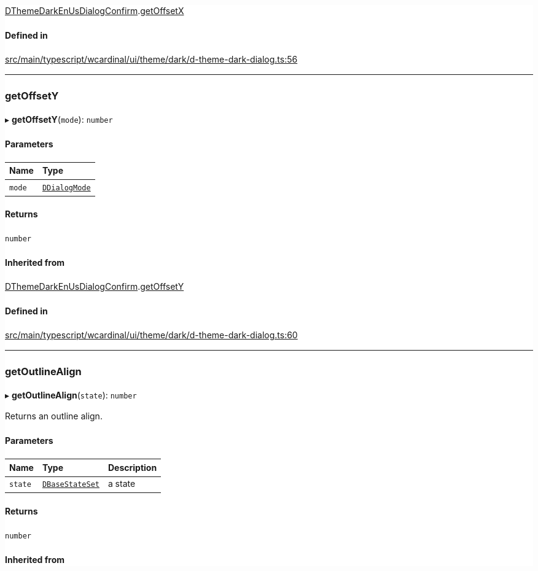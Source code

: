[DThemeDarkEnUsDialogConfirm](DThemeDarkEnUsDialogConfirm.md).[getOffsetX](DThemeDarkEnUsDialogConfirm.md#getoffsetx)

#### Defined in

[src/main/typescript/wcardinal/ui/theme/dark/d-theme-dark-dialog.ts:56](https://github.com/winter-cardinal/winter-cardinal-ui/blob/v0.414.0/src/main/typescript/wcardinal/ui/theme/dark/d-theme-dark-dialog.ts#L56)

___

### getOffsetY

▸ **getOffsetY**(`mode`): `number`

#### Parameters

| Name | Type |
| :------ | :------ |
| `mode` | [`DDialogMode`](../index.md#ddialogmode) |

#### Returns

`number`

#### Inherited from

[DThemeDarkEnUsDialogConfirm](DThemeDarkEnUsDialogConfirm.md).[getOffsetY](DThemeDarkEnUsDialogConfirm.md#getoffsety)

#### Defined in

[src/main/typescript/wcardinal/ui/theme/dark/d-theme-dark-dialog.ts:60](https://github.com/winter-cardinal/winter-cardinal-ui/blob/v0.414.0/src/main/typescript/wcardinal/ui/theme/dark/d-theme-dark-dialog.ts#L60)

___

### getOutlineAlign

▸ **getOutlineAlign**(`state`): `number`

Returns an outline align.

#### Parameters

| Name | Type | Description |
| :------ | :------ | :------ |
| `state` | [`DBaseStateSet`](../interfaces/DBaseStateSet.md) | a state |

#### Returns

`number`

#### Inherited from
